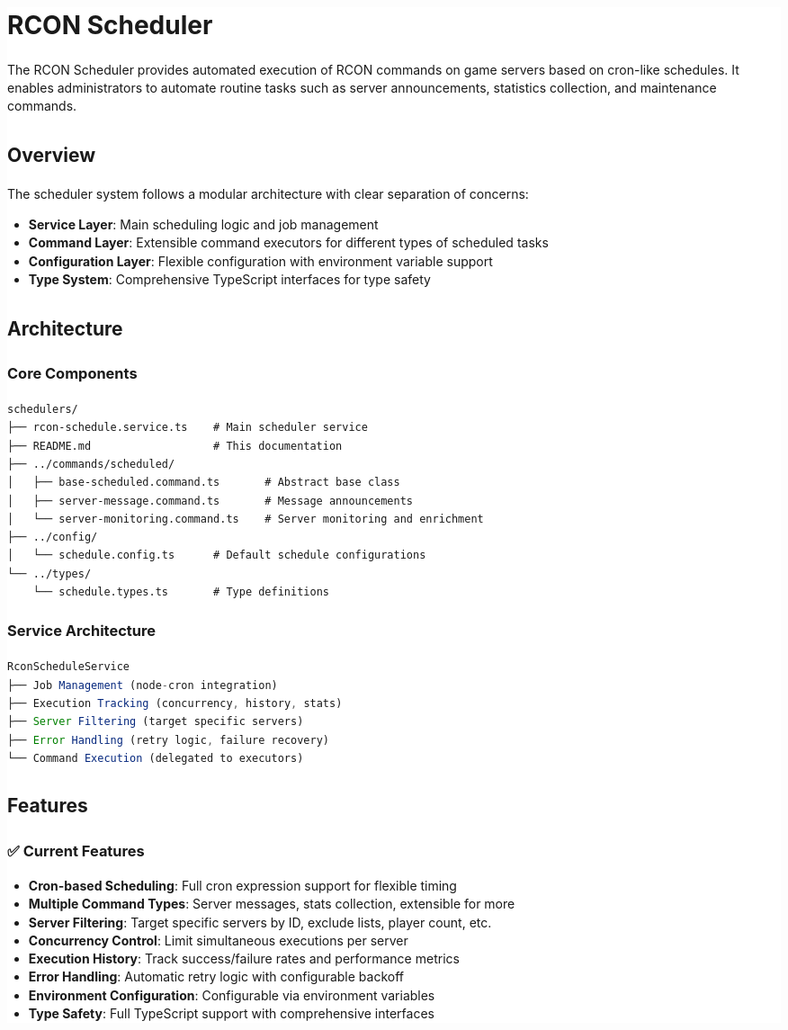 # RCON Scheduler

The RCON Scheduler provides automated execution of RCON commands on game servers based on cron-like schedules. It enables administrators to automate routine tasks such as server announcements, statistics collection, and maintenance commands.

## Overview

The scheduler system follows a modular architecture with clear separation of concerns:

- **Service Layer**: Main scheduling logic and job management
- **Command Layer**: Extensible command executors for different types of scheduled tasks
- **Configuration Layer**: Flexible configuration with environment variable support
- **Type System**: Comprehensive TypeScript interfaces for type safety

## Architecture

### Core Components

```
schedulers/
├── rcon-schedule.service.ts    # Main scheduler service
├── README.md                   # This documentation
├── ../commands/scheduled/
│   ├── base-scheduled.command.ts       # Abstract base class
│   ├── server-message.command.ts       # Message announcements
│   └── server-monitoring.command.ts    # Server monitoring and enrichment
├── ../config/
│   └── schedule.config.ts      # Default schedule configurations
└── ../types/
    └── schedule.types.ts       # Type definitions
```

### Service Architecture

```typescript
RconScheduleService
├── Job Management (node-cron integration)
├── Execution Tracking (concurrency, history, stats)
├── Server Filtering (target specific servers)
├── Error Handling (retry logic, failure recovery)
└── Command Execution (delegated to executors)
```

## Features

### ✅ Current Features

- **Cron-based Scheduling**: Full cron expression support for flexible timing
- **Multiple Command Types**: Server messages, stats collection, extensible for more
- **Server Filtering**: Target specific servers by ID, exclude lists, player count, etc.
- **Concurrency Control**: Limit simultaneous executions per server
- **Execution History**: Track success/failure rates and performance metrics
- **Error Handling**: Automatic retry logic with configurable backoff
- **Environment Configuration**: Configurable via environment variables
- **Type Safety**: Full TypeScript support with comprehensive interfaces
